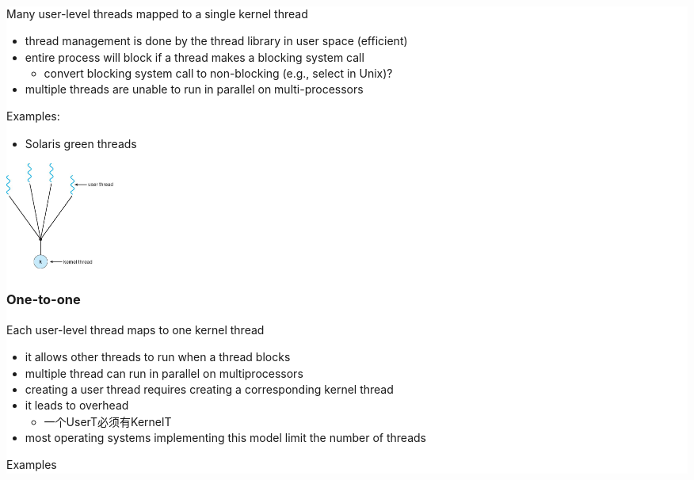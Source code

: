 Many user-level threads mapped to a single kernel thread
* thread management is done by the thread library in user space
(efficient)
* entire process will block if a thread makes a blocking system call
    * convert blocking system call to non-blocking (e.g., select in
    Unix)?
* multiple threads are unable to run in parallel on multi-processors

Examples:

* Solaris green threads

<img src="assets/image-20201012150633292.png" style="zoom:25%;" />

### One-to-one

Each user-level thread maps to one kernel thread
* it allows other threads to run when a thread blocks
* multiple thread can run in parallel on multiprocessors
* creating a user thread requires creating a corresponding kernel thread
* it leads to overhead
    * 一个UserT必须有KernelT
* most operating systems implementing this model limit the number of
threads

Examples
